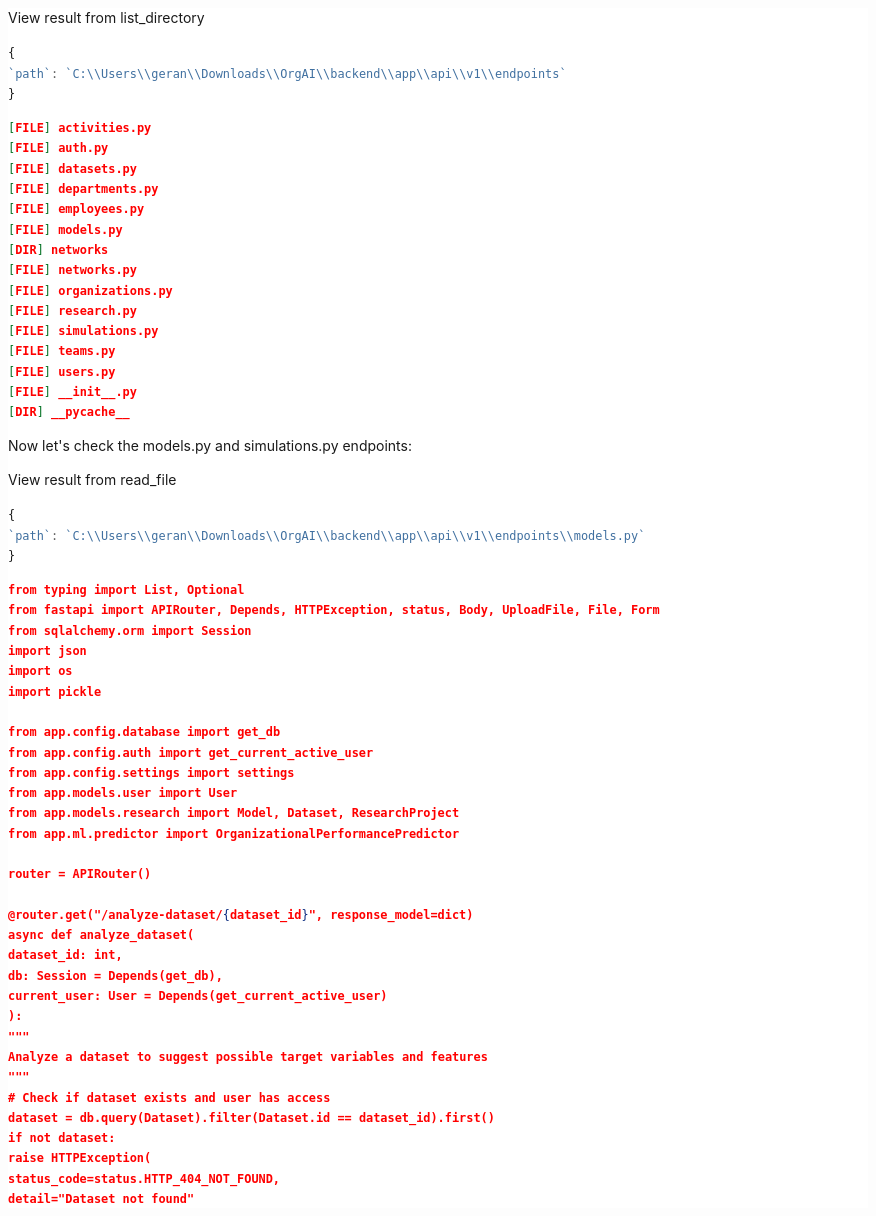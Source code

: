 View result from list\_directory

```javascript
{ 
`path`: `C:\\Users\\geran\\Downloads\\OrgAI\\backend\\app\\api\\v1\\endpoints` 
}
```

```json
[FILE] activities.py 
[FILE] auth.py 
[FILE] datasets.py 
[FILE] departments.py 
[FILE] employees.py 
[FILE] models.py 
[DIR] networks 
[FILE] networks.py 
[FILE] organizations.py 
[FILE] research.py 
[FILE] simulations.py 
[FILE] teams.py 
[FILE] users.py 
[FILE] __init__.py 
[DIR] __pycache__
```

Now let's check the models.py and simulations.py endpoints:

View result from read\_file

```javascript
{ 
`path`: `C:\\Users\\geran\\Downloads\\OrgAI\\backend\\app\\api\\v1\\endpoints\\models.py` 
}
```

```json
from typing import List, Optional 
from fastapi import APIRouter, Depends, HTTPException, status, Body, UploadFile, File, Form 
from sqlalchemy.orm import Session 
import json 
import os 
import pickle 

from app.config.database import get_db 
from app.config.auth import get_current_active_user 
from app.config.settings import settings 
from app.models.user import User 
from app.models.research import Model, Dataset, ResearchProject 
from app.ml.predictor import OrganizationalPerformancePredictor 

router = APIRouter() 

@router.get("/analyze-dataset/{dataset_id}", response_model=dict) 
async def analyze_dataset( 
dataset_id: int, 
db: Session = Depends(get_db), 
current_user: User = Depends(get_current_active_user) 
): 
""" 
Analyze a dataset to suggest possible target variables and features 
""" 
# Check if dataset exists and user has access 
dataset = db.query(Dataset).filter(Dataset.id == dataset_id).first() 
if not dataset: 
raise HTTPException( 
status_code=status.HTTP_404_NOT_FOUND, 
detail="Dataset not found" 
```

[paramType]: { 
[paramName]: value 
[param]: value 